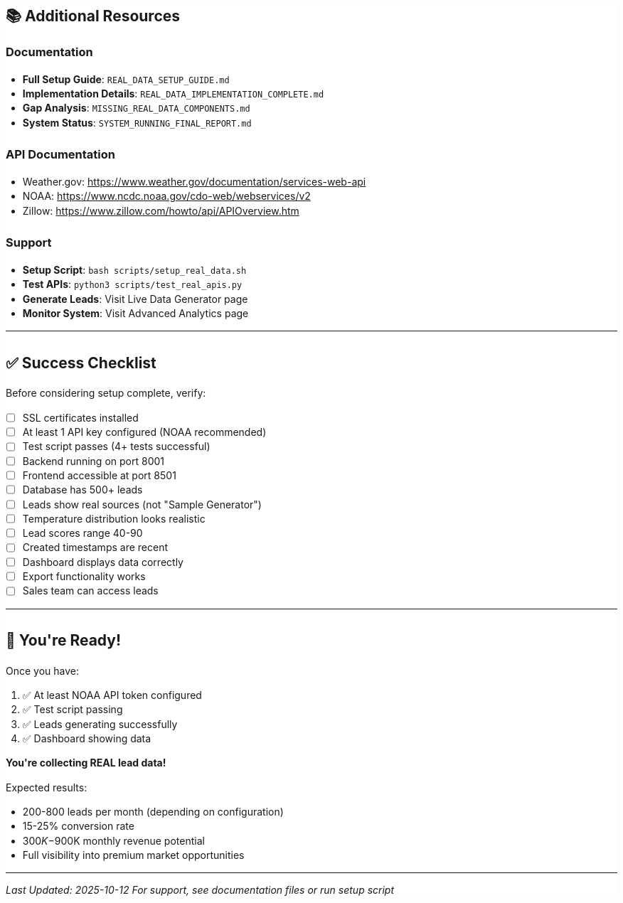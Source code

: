 
## 📚 Additional Resources

### Documentation
- **Full Setup Guide**: `REAL_DATA_SETUP_GUIDE.md`
- **Implementation Details**: `REAL_DATA_IMPLEMENTATION_COMPLETE.md`
- **Gap Analysis**: `MISSING_REAL_DATA_COMPONENTS.md`
- **System Status**: `SYSTEM_RUNNING_FINAL_REPORT.md`

### API Documentation
- Weather.gov: https://www.weather.gov/documentation/services-web-api
- NOAA: https://www.ncdc.noaa.gov/cdo-web/webservices/v2
- Zillow: https://www.zillow.com/howto/api/APIOverview.htm

### Support
- **Setup Script**: `bash scripts/setup_real_data.sh`
- **Test APIs**: `python3 scripts/test_real_apis.py`
- **Generate Leads**: Visit Live Data Generator page
- **Monitor System**: Visit Advanced Analytics page

---

## ✅ Success Checklist

Before considering setup complete, verify:

- [ ] SSL certificates installed
- [ ] At least 1 API key configured (NOAA recommended)
- [ ] Test script passes (4+ tests successful)
- [ ] Backend running on port 8001
- [ ] Frontend accessible at port 8501
- [ ] Database has 500+ leads
- [ ] Leads show real sources (not "Sample Generator")
- [ ] Temperature distribution looks realistic
- [ ] Lead scores range 40-90
- [ ] Created timestamps are recent
- [ ] Dashboard displays data correctly
- [ ] Export functionality works
- [ ] Sales team can access leads

---

## 🎉 You're Ready!

Once you have:
1. ✅ At least NOAA API token configured
2. ✅ Test script passing
3. ✅ Leads generating successfully
4. ✅ Dashboard showing data

**You're collecting REAL lead data!**

Expected results:
- 200-800 leads per month (depending on configuration)
- 15-25% conversion rate
- $300K-$900K monthly revenue potential
- Full visibility into premium market opportunities

---

*Last Updated: 2025-10-12*
*For support, see documentation files or run setup script*
